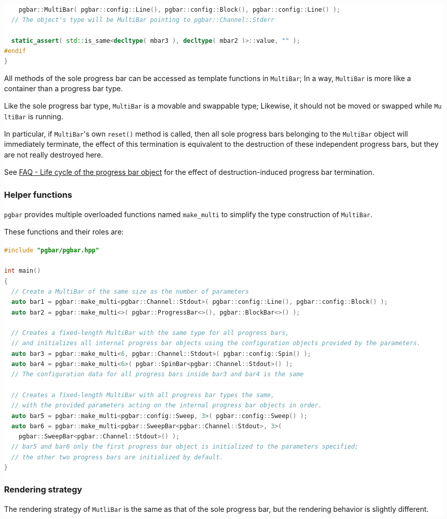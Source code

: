 ```cpp
    pgbar::MultiBar( pgbar::config::Line(), pgbar::config::Block(), pgbar::config::Line() );
  // The object's type will be MultiBar pointing to pgbar::Channel::Stderr

  static_assert( std::is_same<decltype( mbar3 ), decltype( mbar2 )>::value, "" );
#endif
}
```

All methods of the sole progress bar can be accessed as template functions in `MultiBar`; In a way, `MultiBar` is more like a container than a progress bar type.

Like the sole progress bar type, `MultiBar` is a movable and swappable type; Likewise, it should not be moved or swapped while `MultiBar` is running.

In particular, if `MultiBar`'s own `reset()` method is called, then all sole progress bars belonging to the `MultiBar` object will immediately terminate, the effect of this termination is equivalent to the destruction of these independent progress bars, but they are not really destroyed here.

See [FAQ - Life cycle of the progress bar object](#life-cycle-of-the-progress-bar-object) for the effect of destruction-induced progress bar termination.
### Helper functions
`pgbar` provides multiple overloaded functions named `make_multi` to simplify the type construction of `MultiBar`.

These functions and their roles are:

```cpp
#include "pgbar/pgbar.hpp"

int main()
{
  // Create a MultiBar of the same size as the number of parameters
  auto bar1 = pgbar::make_multi<pgbar::Channel::Stdout>( pgbar::config::Line(), pgbar::config::Block() );
  auto bar2 = pgbar::make_multi<>( pgbar::ProgressBar<>(), pgbar::BlockBar<>() );

  // Creates a fixed-length MultiBar with the same type for all progress bars,
  // and initializes all internal progress bar objects using the configuration objects provided by the parameters.
  auto bar3 = pgbar::make_multi<6, pgbar::Channel::Stdout>( pgbar::config::Spin() );
  auto bar4 = pgbar::make_multi<6>( pgbar::SpinBar<pgbar::Channel::Stdout>() );
  // The configuration data for all progress bars inside bar3 and bar4 is the same

  // Creates a fixed-length MultiBar with all progress bar types the same,
  // with the provided parameters acting on the internal progress bar objects in order.
  auto bar5 = pgbar::make_multi<pgbar::config::Sweep, 3>( pgbar::config::Sweep() );
  auto bar6 = pgbar::make_multi<pgbar::SweepBar<pgbar::Channel::Stdout>, 3>(
    pgbar::SweepBar<pgbar::Channel::Stdout>() );
  // bar5 and bar6 only the first progress bar object is initialized to the parameters specified;
  // the other two progress bars are initialized by default.
}
```
### Rendering strategy
The rendering strategy of `MutliBar` is the same as that of the sole progress bar, but the rendering behavior is slightly different.
